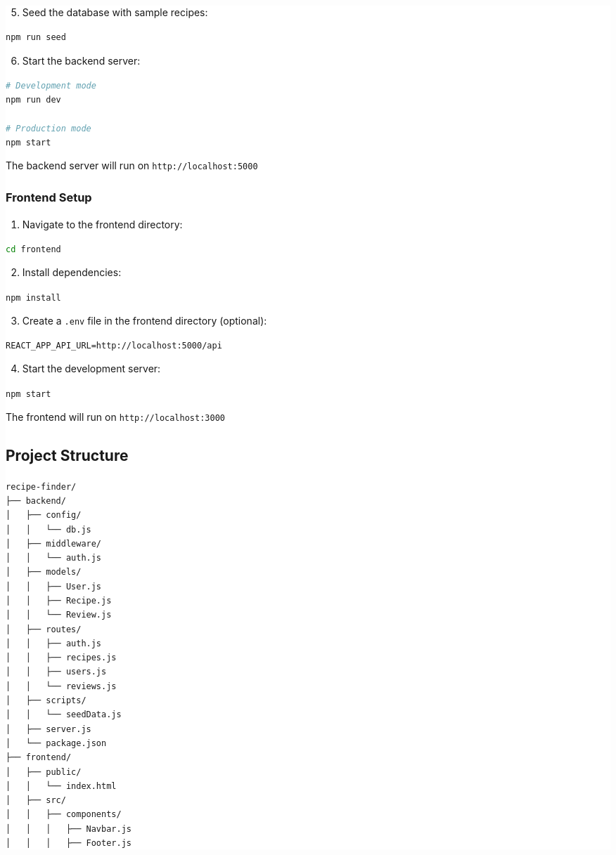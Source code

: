 5. Seed the database with sample recipes:
```bash
npm run seed
```

6. Start the backend server:
```bash
# Development mode
npm run dev

# Production mode
npm start
```

The backend server will run on `http://localhost:5000`

### Frontend Setup

1. Navigate to the frontend directory:
```bash
cd frontend
```

2. Install dependencies:
```bash
npm install
```

3. Create a `.env` file in the frontend directory (optional):
```env
REACT_APP_API_URL=http://localhost:5000/api
```

4. Start the development server:
```bash
npm start
```

The frontend will run on `http://localhost:3000`

## Project Structure

```
recipe-finder/
├── backend/
│   ├── config/
│   │   └── db.js
│   ├── middleware/
│   │   └── auth.js
│   ├── models/
│   │   ├── User.js
│   │   ├── Recipe.js
│   │   └── Review.js
│   ├── routes/
│   │   ├── auth.js
│   │   ├── recipes.js
│   │   ├── users.js
│   │   └── reviews.js
│   ├── scripts/
│   │   └── seedData.js
│   ├── server.js
│   └── package.json
├── frontend/
│   ├── public/
│   │   └── index.html
│   ├── src/
│   │   ├── components/
│   │   │   ├── Navbar.js
│   │   │   ├── Footer.js
```